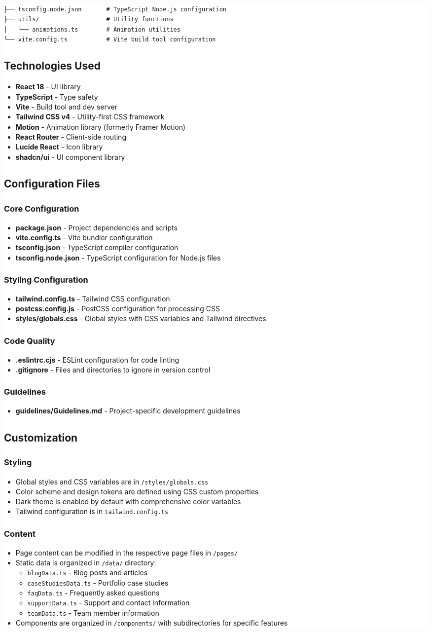 ```
├── tsconfig.node.json       # TypeScript Node.js configuration
├── utils/                   # Utility functions
│   └── animations.ts        # Animation utilities
└── vite.config.ts           # Vite build tool configuration
```

## Technologies Used

- **React 18** - UI library
- **TypeScript** - Type safety
- **Vite** - Build tool and dev server
- **Tailwind CSS v4** - Utility-first CSS framework
- **Motion** - Animation library (formerly Framer Motion)
- **React Router** - Client-side routing
- **Lucide React** - Icon library
- **shadcn/ui** - UI component library

## Configuration Files

### Core Configuration
- **package.json** - Project dependencies and scripts
- **vite.config.ts** - Vite bundler configuration
- **tsconfig.json** - TypeScript compiler configuration
- **tsconfig.node.json** - TypeScript configuration for Node.js files

### Styling Configuration
- **tailwind.config.ts** - Tailwind CSS configuration
- **postcss.config.js** - PostCSS configuration for processing CSS
- **styles/globals.css** - Global styles with CSS variables and Tailwind directives

### Code Quality
- **.eslintrc.cjs** - ESLint configuration for code linting
- **.gitignore** - Files and directories to ignore in version control

### Guidelines
- **guidelines/Guidelines.md** - Project-specific development guidelines

## Customization

### Styling
- Global styles and CSS variables are in `/styles/globals.css`
- Color scheme and design tokens are defined using CSS custom properties
- Dark theme is enabled by default with comprehensive color variables
- Tailwind configuration is in `tailwind.config.ts`

### Content
- Page content can be modified in the respective page files in `/pages/`
- Static data is organized in `/data/` directory:
  - `blogData.ts` - Blog posts and articles
  - `caseStudiesData.ts` - Portfolio case studies
  - `faqData.ts` - Frequently asked questions
  - `supportData.ts` - Support and contact information
  - `teamData.ts` - Team member information
- Components are organized in `/components/` with subdirectories for specific features
